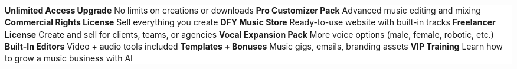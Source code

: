 <td data-start="5824" data-end="5855" data-col-size="sm"><strong data-start="5826" data-end="5854">Unlimited Access Upgrade</strong></td>
<td data-col-size="md" data-start="5855" data-end="5894">No limits on creations or downloads</td>
</tr>
<tr data-start="5895" data-end="5958">
<td data-start="5895" data-end="5921" data-col-size="sm"><strong data-start="5897" data-end="5920">Pro Customizer Pack</strong></td>
<td data-col-size="md" data-start="5921" data-end="5958">Advanced music editing and mixing</td>
</tr>
<tr data-start="5959" data-end="6021">
<td data-start="5959" data-end="5991" data-col-size="sm"><strong data-start="5961" data-end="5990">Commercial Rights License</strong></td>
<td data-col-size="md" data-start="5991" data-end="6021">Sell everything you create</td>
</tr>
<tr data-start="6022" data-end="6089">
<td data-start="6022" data-end="6044" data-col-size="sm"><strong data-start="6024" data-end="6043">DFY Music Store</strong></td>
<td data-col-size="md" data-start="6044" data-end="6089">Ready-to-use website with built-in tracks</td>
</tr>
<tr data-start="6090" data-end="6166">
<td data-start="6090" data-end="6115" data-col-size="sm"><strong data-start="6092" data-end="6114">Freelancer License</strong></td>
<td data-col-size="md" data-start="6115" data-end="6166">Create and sell for clients, teams, or agencies</td>
</tr>
<tr data-start="6167" data-end="6246">
<td data-start="6167" data-end="6194" data-col-size="sm"><strong data-start="6169" data-end="6193">Vocal Expansion Pack</strong></td>
<td data-col-size="md" data-start="6194" data-end="6246">More voice options (male, female, robotic, etc.)</td>
</tr>
<tr data-start="6247" data-end="6302">
<td data-start="6247" data-end="6270" data-col-size="sm"><strong data-start="6249" data-end="6269">Built-In Editors</strong></td>
<td data-col-size="md" data-start="6270" data-end="6302">Video + audio tools included</td>
</tr>
<tr data-start="6303" data-end="6368">
<td data-start="6303" data-end="6329" data-col-size="sm"><strong data-start="6305" data-end="6328">Templates + Bonuses</strong></td>
<td data-col-size="md" data-start="6329" data-end="6368">Music gigs, emails, branding assets</td>
</tr>
<tr data-start="6369" data-end="6434">
<td data-start="6369" data-end="6388" data-col-size="sm"><strong data-start="6371" data-end="6387">VIP Training</strong></td>
<td data-col-size="md" data-start="6388" data-end="6434">Learn how to grow a music business with AI</td>
</tr>
</tbody>
</table>
<div class="sticky end-(--thread-content-margin) h-0 self-end select-none">
<div class="absolute end-0 flex items-end"></div>
</div>
</div>
</div>
